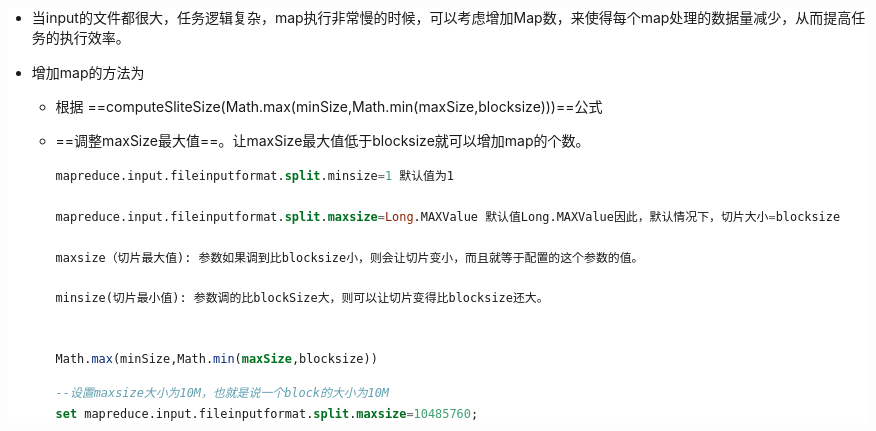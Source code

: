 * 当input的文件都很大，任务逻辑复杂，map执行非常慢的时候，可以考虑增加Map数，来使得每个map处理的数据量减少，从而提高任务的执行效率。

* 增加map的方法为

  * 根据 ==computeSliteSize(Math.max(minSize,Math.min(maxSize,blocksize)))==公式

  * ==调整maxSize最大值==。让maxSize最大值低于blocksize就可以增加map的个数。

    ```sql
    mapreduce.input.fileinputformat.split.minsize=1 默认值为1
    
    mapreduce.input.fileinputformat.split.maxsize=Long.MAXValue 默认值Long.MAXValue因此，默认情况下，切片大小=blocksize 
    
    maxsize（切片最大值): 参数如果调到比blocksize小，则会让切片变小，而且就等于配置的这个参数的值。
    
    minsize(切片最小值): 参数调的比blockSize大，则可以让切片变得比blocksize还大。
    
    
    Math.max(minSize,Math.min(maxSize,blocksize))
    ```

    ```sql
    --设置maxsize大小为10M，也就是说一个block的大小为10M
    set mapreduce.input.fileinputformat.split.maxsize=10485760;
    ```

    